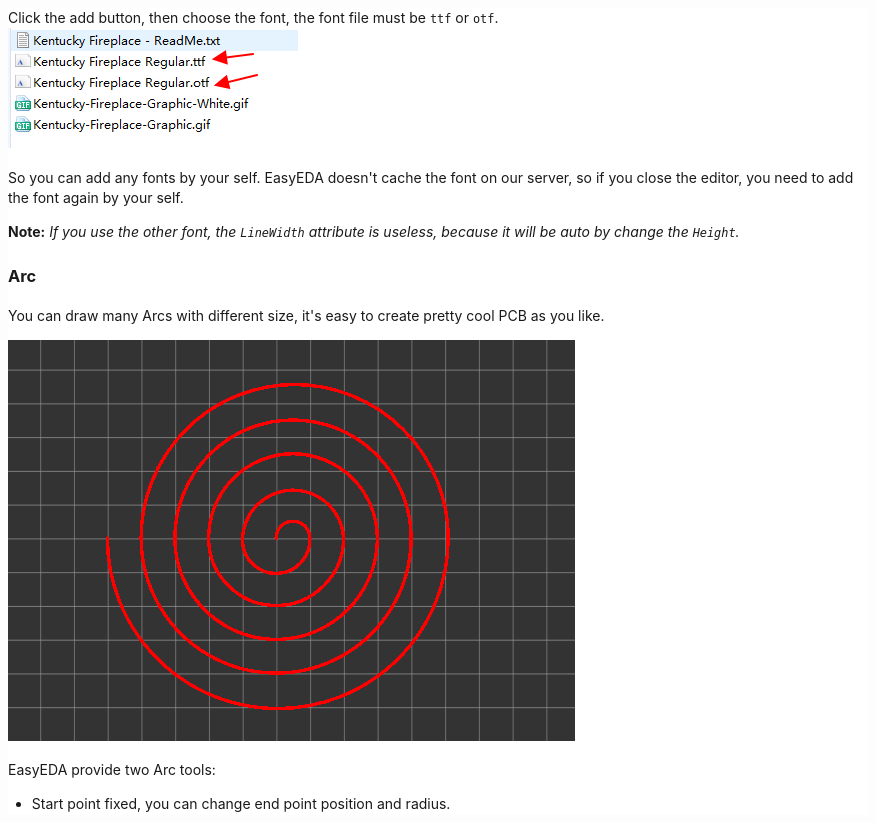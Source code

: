 Click the add button, then choose the font, the font file must be `ttf` or `otf`.  
![](./images/186_PCB_Text_FontsSupport.png)  

So you can add any fonts by your self. EasyEDA doesn't cache the font on our server, so if you close the editor, you need to add the font again by your self.

**Note:** *If you use the other font, the `LineWidth` attribute is useless, because it will be auto by change the `Height`.*



### Arc

You can draw many Arcs with different size, it's easy to create pretty cool PCB as you like.  

![](./images/242_PCB_PCBTools_Arc.png)  

EasyEDA provide two Arc tools:

- Start point fixed, you can change end point position and radius.  